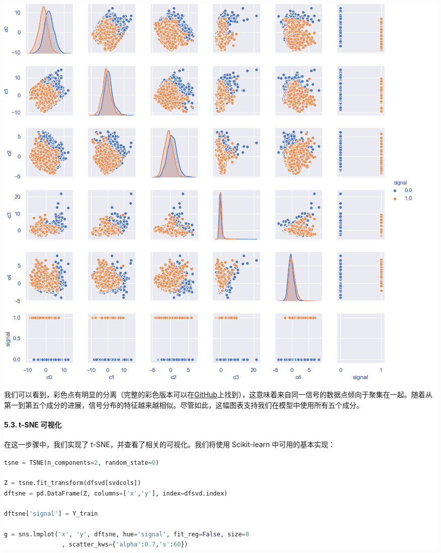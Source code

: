 ![mlbf 07in23](img/mlbf_07in23.png)

我们可以看到，彩色点有明显的分离（完整的彩色版本可以在[GitHub](https://oreil.ly/GWfug)上找到），这意味着来自同一信号的数据点倾向于聚集在一起。随着从第一到第五个成分的进展，信号分布的特征越来越相似。尽管如此，这幅图表支持我们在模型中使用所有五个成分。

#### 5.3\. t-SNE 可视化

在这一步骤中，我们实现了 t-SNE，并查看了相关的可视化。我们将使用 Scikit-learn 中可用的基本实现：

```py
tsne = TSNE(n_components=2, random_state=0)

Z = tsne.fit_transform(dfsvd[svdcols])
dftsne = pd.DataFrame(Z, columns=['x','y'], index=dfsvd.index)

dftsne['signal'] = Y_train

g = sns.lmplot('x', 'y', dftsne, hue='signal', fit_reg=False, size=8
                , scatter_kws={'alpha':0.7,'s':60})
```
